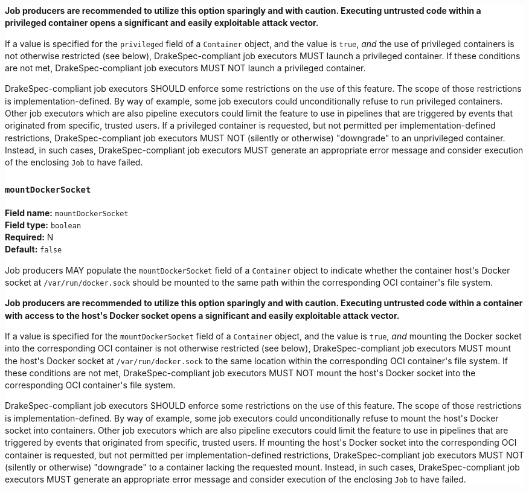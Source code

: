 __Job producers are recommended to utilize this option sparingly and with
caution. Executing untrusted code within a privileged container opens a
significant and easily exploitable attack vector.__

If a value is specified for the `privileged` field of a `Container` object, and
the value is `true`, _and_ the use of privileged containers is not otherwise
restricted (see below), DrakeSpec-compliant job executors MUST launch a
privileged container. If these conditions are not met, DrakeSpec-compliant job
executors MUST NOT launch a privileged container.

DrakeSpec-compliant job executors SHOULD enforce some restrictions on the use of
this feature. The scope of those restrictions is implementation-defined. By way
of example, some job executors could unconditionally refuse to run privileged
containers. Other job executors which are also pipeline executors could limit
the feature to use in pipelines that are triggered by events that originated
from specific, trusted users. If a privileged container is requested, but not
permitted per implementation-defined restrictions, DrakeSpec-compliant job
executors MUST NOT (silently or otherwise) "downgrade" to an unprivileged
container. Instead, in such cases, DrakeSpec-compliant job executors MUST
generate an appropriate error message and consider execution of the enclosing
`Job` to have failed.

### `mountDockerSocket`

__Field name:__ `mountDockerSocket`<br/>
__Field type:__ `boolean`<br/>
__Required:__ N<br/>
__Default:__ `false`

Job producers MAY populate the `mountDockerSocket` field of a `Container`
object to indicate whether the container host's Docker socket at
`/var/run/docker.sock` should be mounted to the same path within the
corresponding OCI container's file system.

__Job producers are recommended to utilize this option sparingly and with
caution. Executing untrusted code within a container with access to the host's
Docker socket opens a significant and easily exploitable attack vector.__

If a value is specified for the `mountDockerSocket` field of a `Container`
object, and the value is `true`, _and_ mounting the Docker socket into the
corresponding OCI container is not otherwise restricted (see below),
DrakeSpec-compliant job executors MUST mount the host's Docker socket at
`/var/run/docker.sock` to the same location within the corresponding OCI
container's file system. If these conditions are not met, DrakeSpec-compliant
job executors MUST NOT mount the host's Docker socket into the
corresponding OCI container's file system.

DrakeSpec-compliant job executors SHOULD enforce some restrictions on the use of
this feature. The scope of those restrictions is implementation-defined. By way
of example, some job executors could unconditionally refuse to mount the host's
Docker socket into containers. Other job executors which are also pipeline
executors could limit the feature to use in pipelines that are triggered by
events that originated from specific, trusted users. If mounting the host's
Docker socket into the corresponding OCI container is requested, but not
permitted per implementation-defined restrictions, DrakeSpec-compliant job
executors MUST NOT (silently or otherwise) "downgrade" to a container lacking
the requested mount. Instead, in such cases, DrakeSpec-compliant job executors
MUST generate an appropriate error message and consider execution of the
enclosing `Job` to have failed.
